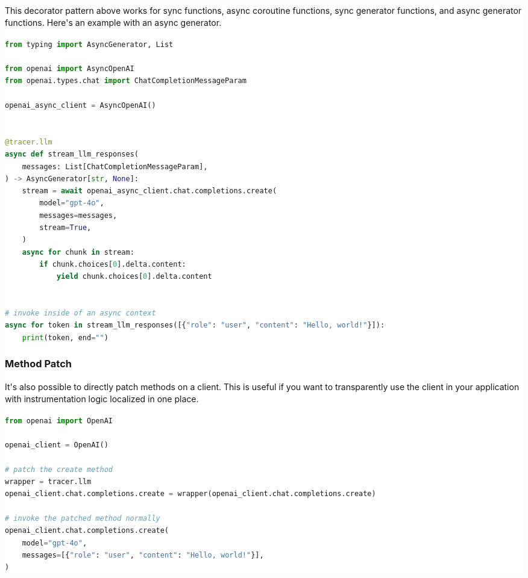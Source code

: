 This decorator pattern above works for sync functions, async coroutine functions, sync generator functions, and async generator functions. Here's an example with an async generator.

```python
from typing import AsyncGenerator, List

from openai import AsyncOpenAI
from openai.types.chat import ChatCompletionMessageParam

openai_async_client = AsyncOpenAI()


@tracer.llm
async def stream_llm_responses(
    messages: List[ChatCompletionMessageParam],
) -> AsyncGenerator[str, None]:
    stream = await openai_async_client.chat.completions.create(
        model="gpt-4o",
        messages=messages,
        stream=True,
    )
    async for chunk in stream:
        if chunk.choices[0].delta.content:
            yield chunk.choices[0].delta.content


# invoke inside of an async context
async for token in stream_llm_responses([{"role": "user", "content": "Hello, world!"}]):
    print(token, end="")

```

### Method Patch

It's also possible to directly patch methods on a client. This is useful if you want to transparently use the client in your application with instrumentation logic localized in one place.

```python
from openai import OpenAI

openai_client = OpenAI()

# patch the create method
wrapper = tracer.llm
openai_client.chat.completions.create = wrapper(openai_client.chat.completions.create)

# invoke the patched method normally
openai_client.chat.completions.create(
    model="gpt-4o",
    messages=[{"role": "user", "content": "Hello, world!"}],
)
```

